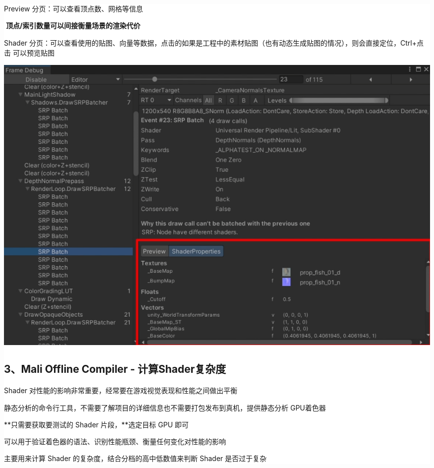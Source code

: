 

Preview 分页：可以查看顶点数、网格等信息

​	**顶点/索引数量可以间接衡量场景的渲染代价**

Shader 分页：可以查看使用的贴图、向量等数据，点击的如果是工程中的素材贴图（也有动态生成贴图的情况），则会直接定位，Ctrl+点击 可以预览贴图 

![](.\images\uwa_12.png)



## 3、Mali Offline Compiler - 计算Shader复杂度

Shader 对性能的影响非常重要，经常要在游戏视觉表现和性能之间做出平衡



静态分析的命令行工具，不需要了解项目的详细信息也不需要打包发布到真机，提供静态分析 GPU着色器

**只需要获取要测试的 Shader 片段，**选定目标 GPU 即可

可以用于验证着色器的语法、识别性能瓶颈、衡量任何变化对性能的影响



主要用来计算 Shader 的复杂度，结合分档的高中低数值来判断 Shader 是否过于复杂
